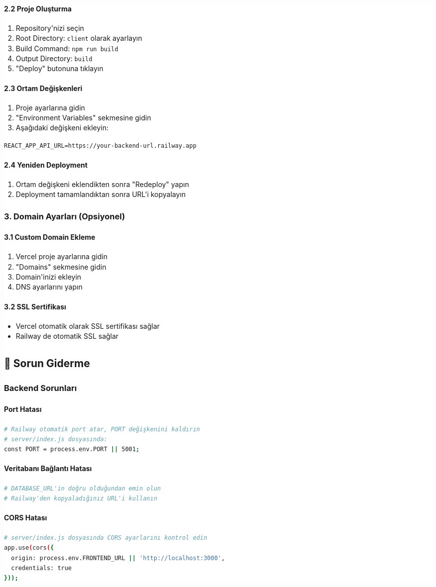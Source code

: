#### 2.2 Proje Oluşturma
1. Repository'nizi seçin
2. Root Directory: `client` olarak ayarlayın
3. Build Command: `npm run build`
4. Output Directory: `build`
5. "Deploy" butonuna tıklayın

#### 2.3 Ortam Değişkenleri
1. Proje ayarlarına gidin
2. "Environment Variables" sekmesine gidin
3. Aşağıdaki değişkeni ekleyin:

```env
REACT_APP_API_URL=https://your-backend-url.railway.app
```

#### 2.4 Yeniden Deployment
1. Ortam değişkeni eklendikten sonra "Redeploy" yapın
2. Deployment tamamlandıktan sonra URL'i kopyalayın

### 3. Domain Ayarları (Opsiyonel)

#### 3.1 Custom Domain Ekleme
1. Vercel proje ayarlarına gidin
2. "Domains" sekmesine gidin
3. Domain'inizi ekleyin
4. DNS ayarlarını yapın

#### 3.2 SSL Sertifikası
- Vercel otomatik olarak SSL sertifikası sağlar
- Railway de otomatik SSL sağlar

## 🔧 Sorun Giderme

### Backend Sorunları

#### Port Hatası
```bash
# Railway otomatik port atar, PORT değişkenini kaldırın
# server/index.js dosyasında:
const PORT = process.env.PORT || 5001;
```

#### Veritabanı Bağlantı Hatası
```bash
# DATABASE_URL'in doğru olduğundan emin olun
# Railway'den kopyaladığınız URL'i kullanın
```

#### CORS Hatası
```bash
# server/index.js dosyasında CORS ayarlarını kontrol edin
app.use(cors({
  origin: process.env.FRONTEND_URL || 'http://localhost:3000',
  credentials: true
}));
```
